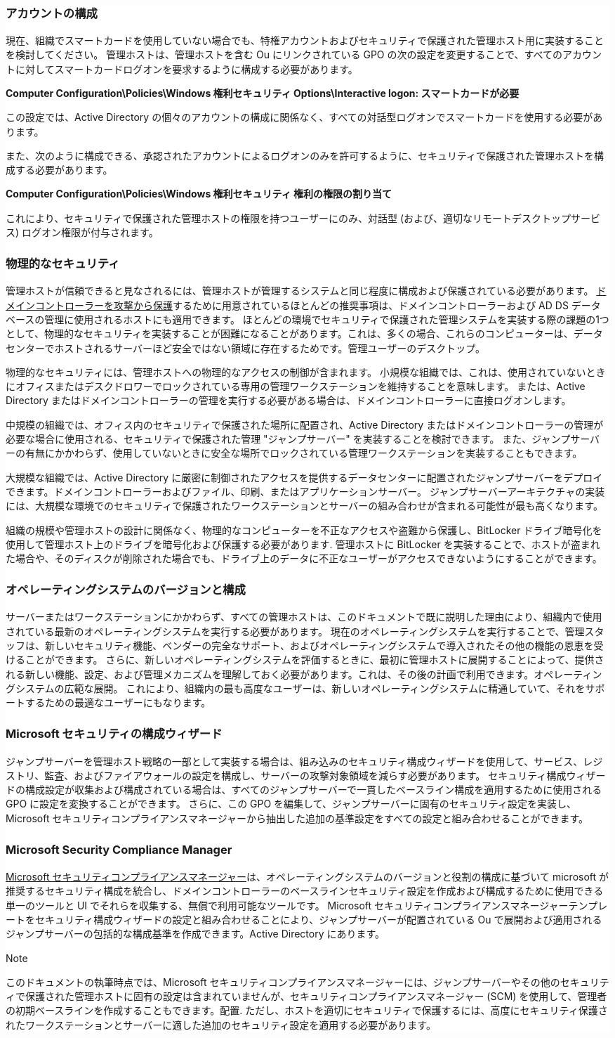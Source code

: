 ### <a name="account-configuration"></a>アカウントの構成  
現在、組織でスマートカードを使用していない場合でも、特権アカウントおよびセキュリティで保護された管理ホスト用に実装することを検討してください。 管理ホストは、管理ホストを含む Ou にリンクされている GPO の次の設定を変更することで、すべてのアカウントに対してスマートカードログオンを要求するように構成する必要があります。  
  
**Computer Configuration\Policies\Windows 権利セキュリティ Options\Interactive logon: スマートカードが必要**  
  
この設定では、Active Directory の個々のアカウントの構成に関係なく、すべての対話型ログオンでスマートカードを使用する必要があります。  
  
また、次のように構成できる、承認されたアカウントによるログオンのみを許可するように、セキュリティで保護された管理ホストを構成する必要があります。  
  
**Computer Configuration\Policies\Windows 権利セキュリティ 権利の権限の割り当て**  
  
これにより、セキュリティで保護された管理ホストの権限を持つユーザーにのみ、対話型 (および、適切なリモートデスクトップサービス) ログオン権限が付与されます。  
  
### <a name="physical-security"></a>物理的なセキュリティ  
管理ホストが信頼できると見なされるには、管理ホストが管理するシステムと同じ程度に構成および保護されている必要があります。 [ドメインコントローラーを攻撃から保護](../../../ad-ds/plan/security-best-practices/Securing-Domain-Controllers-Against-Attack.md)するために用意されているほとんどの推奨事項は、ドメインコントローラーおよび AD DS データベースの管理に使用されるホストにも適用できます。 ほとんどの環境でセキュリティで保護された管理システムを実装する際の課題の1つとして、物理的なセキュリティを実装することが困難になることがあります。これは、多くの場合、これらのコンピューターは、データセンターでホストされるサーバーほど安全ではない領域に存在するためです。管理ユーザーのデスクトップ。  
  
物理的なセキュリティには、管理ホストへの物理的なアクセスの制御が含まれます。 小規模な組織では、これは、使用されていないときにオフィスまたはデスクドロワーでロックされている専用の管理ワークステーションを維持することを意味します。 または、Active Directory またはドメインコントローラーの管理を実行する必要がある場合は、ドメインコントローラーに直接ログオンします。  
  
中規模の組織では、オフィス内のセキュリティで保護された場所に配置され、Active Directory またはドメインコントローラーの管理が必要な場合に使用される、セキュリティで保護された管理 "ジャンプサーバー" を実装することを検討できます。 また、ジャンプサーバーの有無にかかわらず、使用していないときに安全な場所でロックされている管理ワークステーションを実装することもできます。  
  
大規模な組織では、Active Directory に厳密に制御されたアクセスを提供するデータセンターに配置されたジャンプサーバーをデプロイできます。ドメインコントローラーおよびファイル、印刷、またはアプリケーションサーバー。 ジャンプサーバーアーキテクチャの実装には、大規模な環境でのセキュリティで保護されたワークステーションとサーバーの組み合わせが含まれる可能性が最も高くなります。  
  
組織の規模や管理ホストの設計に関係なく、物理的なコンピューターを不正なアクセスや盗難から保護し、BitLocker ドライブ暗号化を使用して管理ホスト上のドライブを暗号化および保護する必要があります. 管理ホストに BitLocker を実装することで、ホストが盗まれた場合や、そのディスクが削除された場合でも、ドライブ上のデータに不正なユーザーがアクセスできないようにすることができます。  
  
### <a name="operating-system-versions-and-configuration"></a>オペレーティングシステムのバージョンと構成  
サーバーまたはワークステーションにかかわらず、すべての管理ホストは、このドキュメントで既に説明した理由により、組織内で使用されている最新のオペレーティングシステムを実行する必要があります。 現在のオペレーティングシステムを実行することで、管理スタッフは、新しいセキュリティ機能、ベンダーの完全なサポート、およびオペレーティングシステムで導入されたその他の機能の恩恵を受けることができます。 さらに、新しいオペレーティングシステムを評価するときに、最初に管理ホストに展開することによって、提供される新しい機能、設定、および管理メカニズムを理解しておく必要があります。これは、その後の計画で利用できます。オペレーティングシステムの広範な展開。 これにより、組織内の最も高度なユーザーは、新しいオペレーティングシステムに精通していて、それをサポートするための最適なユーザーにもなります。  
  
### <a name="microsoft-security-configuration-wizard"></a>Microsoft セキュリティの構成ウィザード  
ジャンプサーバーを管理ホスト戦略の一部として実装する場合は、組み込みのセキュリティ構成ウィザードを使用して、サービス、レジストリ、監査、およびファイアウォールの設定を構成し、サーバーの攻撃対象領域を減らす必要があります。 セキュリティ構成ウィザードの構成設定が収集および構成されている場合は、すべてのジャンプサーバーで一貫したベースライン構成を適用するために使用される GPO に設定を変換することができます。 さらに、この GPO を編集して、ジャンプサーバーに固有のセキュリティ設定を実装し、Microsoft セキュリティコンプライアンスマネージャーから抽出した追加の基準設定をすべての設定と組み合わせることができます。  
  
### <a name="microsoft-security-compliance-manager"></a>Microsoft Security Compliance Manager  
[Microsoft セキュリティコンプライアンスマネージャー](https://technet.microsoft.com/library/cc677002.aspx)は、オペレーティングシステムのバージョンと役割の構成に基づいて microsoft が推奨するセキュリティ構成を統合し、ドメインコントローラーのベースラインセキュリティ設定を作成および構成するために使用できる単一のツールと UI でそれらを収集する、無償で利用可能なツールです。 Microsoft セキュリティコンプライアンスマネージャーテンプレートをセキュリティ構成ウィザードの設定と組み合わせることにより、ジャンプサーバーが配置されている Ou で展開および適用されるジャンプサーバーの包括的な構成基準を作成できます。Active Directory にあります。  
  
> [!NOTE]  
> このドキュメントの執筆時点では、Microsoft セキュリティコンプライアンスマネージャーには、ジャンプサーバーやその他のセキュリティで保護された管理ホストに固有の設定は含まれていませんが、セキュリティコンプライアンスマネージャー (SCM) を使用して、管理者の初期ベースラインを作成することもできます。配置. ただし、ホストを適切にセキュリティで保護するには、高度にセキュリティ保護されたワークステーションとサーバーに適した追加のセキュリティ設定を適用する必要があります。  
  